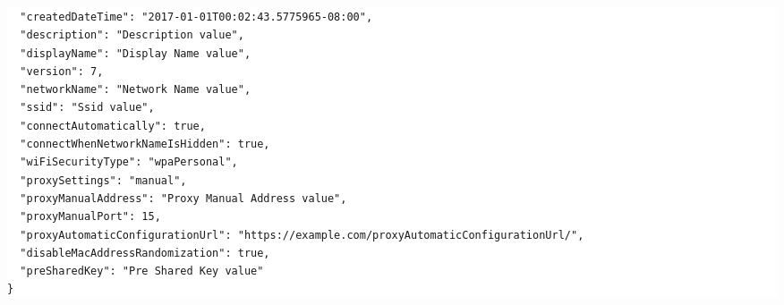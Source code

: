 ``` http
  "createdDateTime": "2017-01-01T00:02:43.5775965-08:00",
  "description": "Description value",
  "displayName": "Display Name value",
  "version": 7,
  "networkName": "Network Name value",
  "ssid": "Ssid value",
  "connectAutomatically": true,
  "connectWhenNetworkNameIsHidden": true,
  "wiFiSecurityType": "wpaPersonal",
  "proxySettings": "manual",
  "proxyManualAddress": "Proxy Manual Address value",
  "proxyManualPort": 15,
  "proxyAutomaticConfigurationUrl": "https://example.com/proxyAutomaticConfigurationUrl/",
  "disableMacAddressRandomization": true,
  "preSharedKey": "Pre Shared Key value"
}
```




